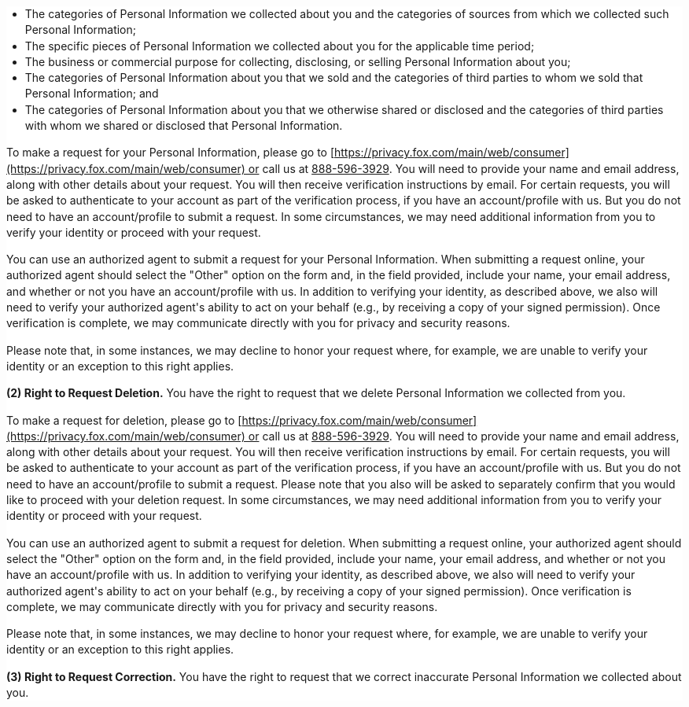 *   The categories of Personal Information we collected about you and the categories of sources from which we collected such Personal Information;
*   The specific pieces of Personal Information we collected about you for the applicable time period;
*   The business or commercial purpose for collecting, disclosing, or selling Personal Information about you;
*   The categories of Personal Information about you that we sold and the categories of third parties to whom we sold that Personal Information; and
*   The categories of Personal Information about you that we otherwise shared or disclosed and the categories of third parties with whom we shared or disclosed that Personal Information.

To make a request for your Personal Information, please go to [https://privacy.fox.com/main/web/consumer](https://privacy.fox.com/main/web/consumer) or call us at [888-596-3929](tel:+888-596-3929). You will need to provide your name and email address, along with other details about your request. You will then receive verification instructions by email. For certain requests, you will be asked to authenticate to your account as part of the verification process, if you have an account/profile with us. But you do not need to have an account/profile to submit a request. In some circumstances, we may need additional information from you to verify your identity or proceed with your request.

You can use an authorized agent to submit a request for your Personal Information. When submitting a request online, your authorized agent should select the "Other" option on the form and, in the field provided, include your name, your email address, and whether or not you have an account/profile with us. In addition to verifying your identity, as described above, we also will need to verify your authorized agent's ability to act on your behalf (e.g., by receiving a copy of your signed permission). Once verification is complete, we may communicate directly with you for privacy and security reasons.

Please note that, in some instances, we may decline to honor your request where, for example, we are unable to verify your identity or an exception to this right applies.

**(2) Right to Request Deletion.** You have the right to request that we delete Personal Information we collected from you.

To make a request for deletion, please go to [https://privacy.fox.com/main/web/consumer](https://privacy.fox.com/main/web/consumer) or call us at [888-596-3929](tel:+888-596-3929). You will need to provide your name and email address, along with other details about your request. You will then receive verification instructions by email. For certain requests, you will be asked to authenticate to your account as part of the verification process, if you have an account/profile with us. But you do not need to have an account/profile to submit a request. Please note that you also will be asked to separately confirm that you would like to proceed with your deletion request. In some circumstances, we may need additional information from you to verify your identity or proceed with your request.

You can use an authorized agent to submit a request for deletion. When submitting a request online, your authorized agent should select the "Other" option on the form and, in the field provided, include your name, your email address, and whether or not you have an account/profile with us. In addition to verifying your identity, as described above, we also will need to verify your authorized agent's ability to act on your behalf (e.g., by receiving a copy of your signed permission). Once verification is complete, we may communicate directly with you for privacy and security reasons.

Please note that, in some instances, we may decline to honor your request where, for example, we are unable to verify your identity or an exception to this right applies.

**(3) Right to Request Correction.** You have the right to request that we correct inaccurate Personal Information we collected about you.
